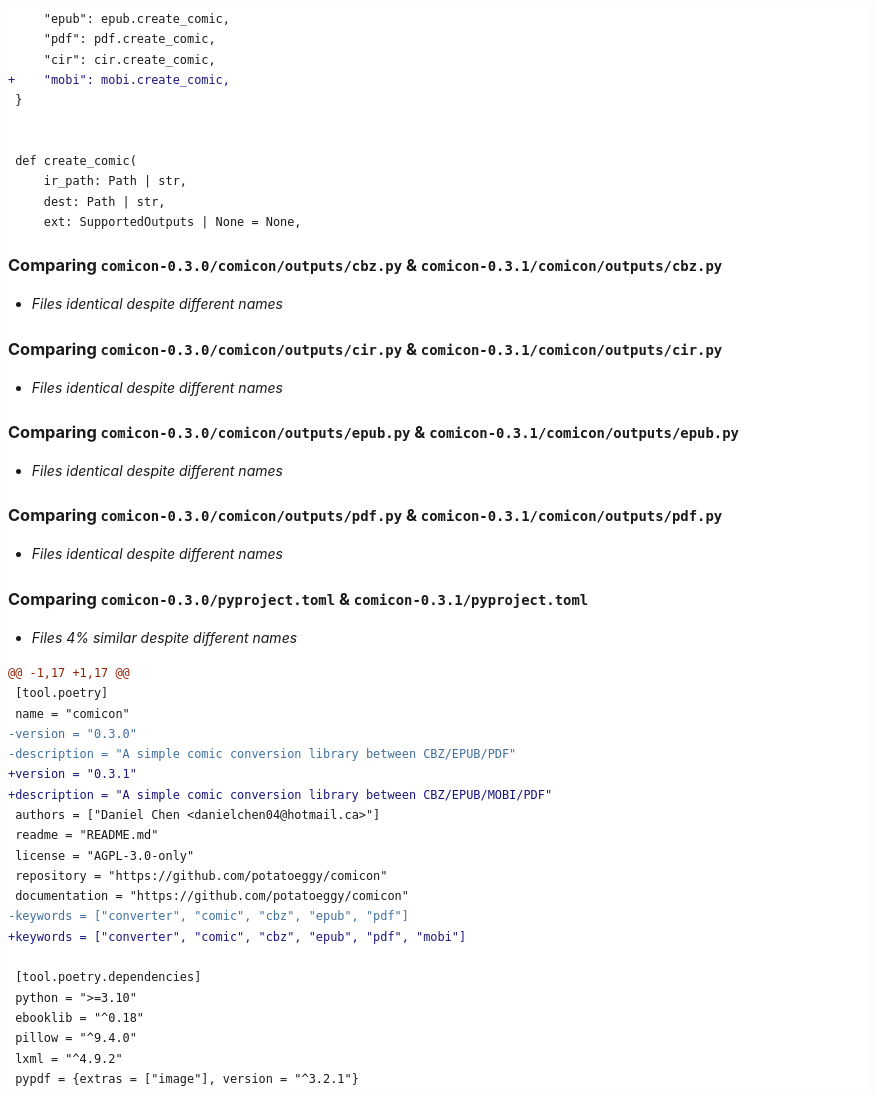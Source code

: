 ```diff
     "epub": epub.create_comic,
     "pdf": pdf.create_comic,
     "cir": cir.create_comic,
+    "mobi": mobi.create_comic,
 }
 
 
 def create_comic(
     ir_path: Path | str,
     dest: Path | str,
     ext: SupportedOutputs | None = None,
```

### Comparing `comicon-0.3.0/comicon/outputs/cbz.py` & `comicon-0.3.1/comicon/outputs/cbz.py`

 * *Files identical despite different names*

### Comparing `comicon-0.3.0/comicon/outputs/cir.py` & `comicon-0.3.1/comicon/outputs/cir.py`

 * *Files identical despite different names*

### Comparing `comicon-0.3.0/comicon/outputs/epub.py` & `comicon-0.3.1/comicon/outputs/epub.py`

 * *Files identical despite different names*

### Comparing `comicon-0.3.0/comicon/outputs/pdf.py` & `comicon-0.3.1/comicon/outputs/pdf.py`

 * *Files identical despite different names*

### Comparing `comicon-0.3.0/pyproject.toml` & `comicon-0.3.1/pyproject.toml`

 * *Files 4% similar despite different names*

```diff
@@ -1,17 +1,17 @@
 [tool.poetry]
 name = "comicon"
-version = "0.3.0"
-description = "A simple comic conversion library between CBZ/EPUB/PDF"
+version = "0.3.1"
+description = "A simple comic conversion library between CBZ/EPUB/MOBI/PDF"
 authors = ["Daniel Chen <danielchen04@hotmail.ca>"]
 readme = "README.md"
 license = "AGPL-3.0-only"
 repository = "https://github.com/potatoeggy/comicon"
 documentation = "https://github.com/potatoeggy/comicon"
-keywords = ["converter", "comic", "cbz", "epub", "pdf"]
+keywords = ["converter", "comic", "cbz", "epub", "pdf", "mobi"]
 
 [tool.poetry.dependencies]
 python = ">=3.10"
 ebooklib = "^0.18"
 pillow = "^9.4.0"
 lxml = "^4.9.2"
 pypdf = {extras = ["image"], version = "^3.2.1"}
```
